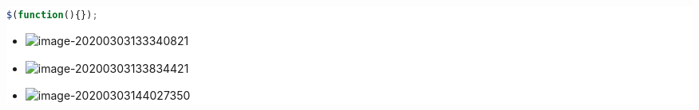   ```js
  $(function(){});
  ```

- ![image-20200303133340821](C:\Users\91566\AppData\Roaming\Typora\typora-user-images\image-20200303133340821.png)

- ![image-20200303133834421](C:\Users\91566\AppData\Roaming\Typora\typora-user-images\image-20200303133834421.png)
- ![image-20200303144027350](C:\Users\91566\AppData\Roaming\Typora\typora-user-images\image-20200303144027350.png)



